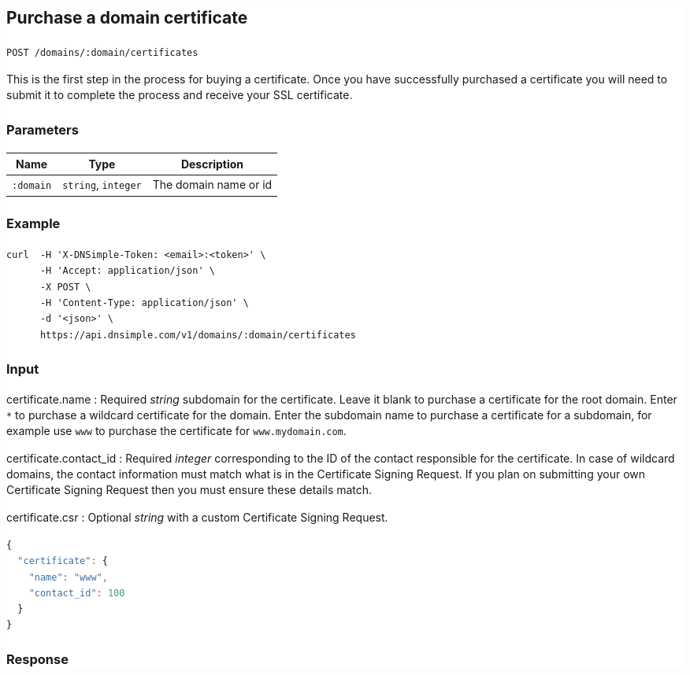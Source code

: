 

## Purchase a domain certificate

    POST /domains/:domain/certificates

This is the first step in the process for buying a certificate. Once you have successfully purchased a certificate you will need to submit it to complete the process and receive your SSL certificate.

### Parameters

| Name | Type | Description |
| -----|------|-------------|
`:domain` | `string`, `integer` | The domain name or id

### Example

    curl  -H 'X-DNSimple-Token: <email>:<token>' \
          -H 'Accept: application/json' \
          -X POST \
          -H 'Content-Type: application/json' \
          -d '<json>' \
          https://api.dnsimple.com/v1/domains/:domain/certificates

### Input

certificate.name
: Required _string_ subdomain for the certificate.
  Leave it blank to purchase a certificate for the root domain.
  Enter `*` to purchase a wildcard certificate for the domain.
  Enter the subdomain name to purchase a certificate for a subdomain, for example use `www` to purchase the certificate for `www.mydomain.com`.

certificate.contact_id
: Required _integer_ corresponding to the ID of the contact responsible for the certificate.
  In case of wildcard domains, the contact information must match what is in the Certificate Signing Request.
  If you plan on submitting your own Certificate Signing Request then you must ensure these details match.

certificate.csr
: Optional _string_ with a custom Certificate Signing Request.

~~~ js
{
  "certificate": {
    "name": "www",
    "contact_id": 100
  }
}
~~~

### Response
